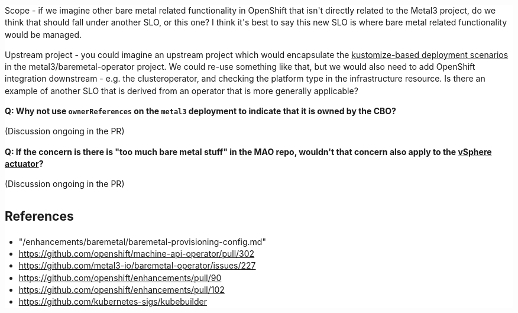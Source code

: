 Scope - if we imagine other bare metal related functionality in
OpenShift that isn't directly related to the Metal3 project, do we
think that should fall under another SLO, or this one? I think it's
best to say this new SLO is where bare metal related functionality
would be managed.

Upstream project - you could imagine an upstream project which would
encapsulate the [kustomize-based deployment
scenarios](https://github.com/openshift/baremetal-operator/blob/master/docs/ironic-endpoint-keepalived-configuration.md#kustomization-structure)
in the metal3/baremetal-operator project. We could re-use something
like that, but we would also need to add OpenShift integration
downstream - e.g. the clusteroperator, and checking the platform type
in the infrastructure resource. Is there an example of another SLO
that is derived from an operator that is more generally applicable?

**Q: Why not use `ownerReferences` on the `metal3` deployment to
  indicate that it is owned by the CBO?**

(Discussion ongoing in the PR)

**Q: If the concern is there is "too much bare metal stuff" in the MAO
  repo, wouldn't that concern also apply to the [vSphere
  actuator](https://github.com/openshift/machine-api-operator/tree/master/pkg/controller/vsphere)?**

(Discussion ongoing in the PR)

## References

- "/enhancements/baremetal/baremetal-provisioning-config.md"
- https://github.com/openshift/machine-api-operator/pull/302
- https://github.com/metal3-io/baremetal-operator/issues/227
- https://github.com/openshift/enhancements/pull/90
- https://github.com/openshift/enhancements/pull/102
- https://github.com/kubernetes-sigs/kubebuilder